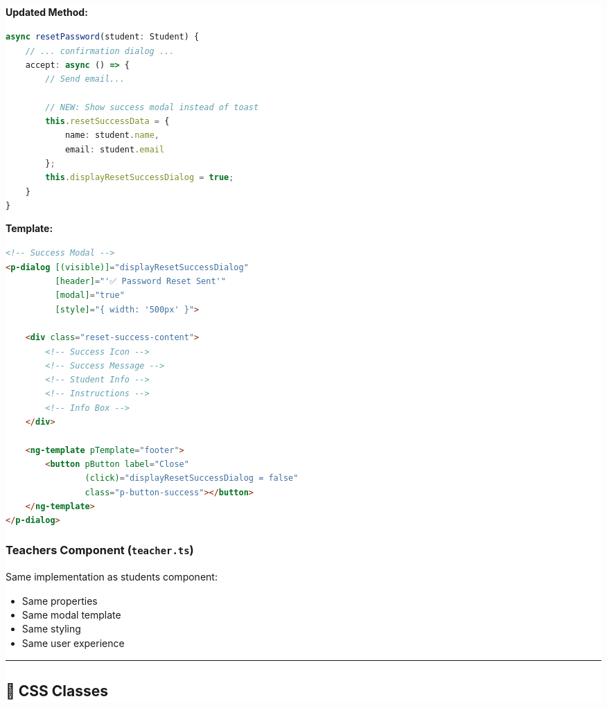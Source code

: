 **Updated Method:**
```typescript
async resetPassword(student: Student) {
    // ... confirmation dialog ...
    accept: async () => {
        // Send email...
        
        // NEW: Show success modal instead of toast
        this.resetSuccessData = {
            name: student.name,
            email: student.email
        };
        this.displayResetSuccessDialog = true;
    }
}
```

**Template:**
```html
<!-- Success Modal -->
<p-dialog [(visible)]="displayResetSuccessDialog" 
          [header]="'✅ Password Reset Sent'" 
          [modal]="true" 
          [style]="{ width: '500px' }">
    
    <div class="reset-success-content">
        <!-- Success Icon -->
        <!-- Success Message -->
        <!-- Student Info -->
        <!-- Instructions -->
        <!-- Info Box -->
    </div>
    
    <ng-template pTemplate="footer">
        <button pButton label="Close" 
                (click)="displayResetSuccessDialog = false" 
                class="p-button-success"></button>
    </ng-template>
</p-dialog>
```

### Teachers Component (`teacher.ts`)

Same implementation as students component:
- Same properties
- Same modal template
- Same styling
- Same user experience

---

## 🎨 CSS Classes
